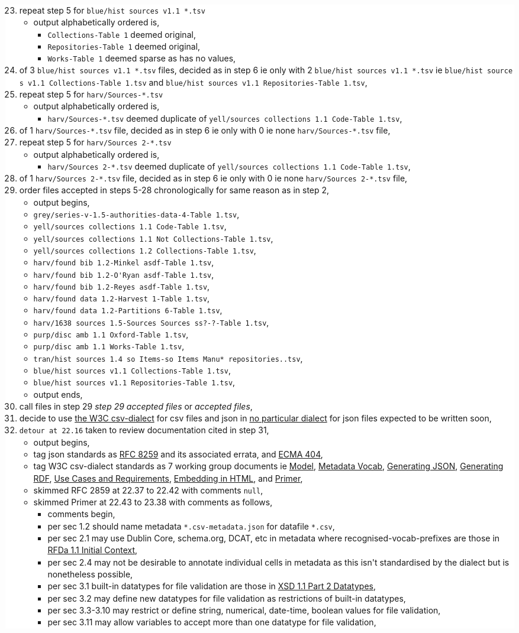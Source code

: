 23. repeat step 5 for `blue/hist sources v1.1 *.tsv`
    - output alphabetically ordered is,
        - `Collections-Table 1` deemed original,
        - `Repositories-Table 1` deemed original,
        - `Works-Table 1` deemed sparse as has no values,
24. of 3 `blue/hist sources v1.1 *.tsv` files, decided as in step 6 ie only with 2 `blue/hist sources v1.1 *.tsv` ie `blue/hist sources v1.1 Collections-Table 1.tsv` and `blue/hist sources v1.1 Repositories-Table 1.tsv`,
25. repeat step 5 for `harv/Sources-*.tsv`
    - output alphabetically ordered is,
        - `harv/Sources-*.tsv` deemed duplicate of `yell/sources collections 1.1 Code-Table 1.tsv`,
26. of 1 `harv/Sources-*.tsv` file, decided as in step 6 ie only with 0 ie none `harv/Sources-*.tsv` file,
27. repeat step 5 for `harv/Sources 2-*.tsv`
    - output alphabetically ordered is,
        - `harv/Sources 2-*.tsv` deemed duplicate of `yell/sources collections 1.1 Code-Table 1.tsv`,
28. of 1 `harv/Sources 2-*.tsv` file, decided as in step 6 ie only with 0 ie none `harv/Sources 2-*.tsv` file,
29. order files accepted in steps 5-28 chronologically for same reason as in step 2,
    - output begins,
    - `grey/series-v-1.5-authorities-data-4-Table 1.tsv`,
    - `yell/sources collections 1.1 Code-Table 1.tsv`,
    - `yell/sources collections 1.1 Not Collections-Table 1.tsv`,
    - `yell/sources collections 1.2 Collections-Table 1.tsv`,
    - `harv/found bib 1.2-Minkel asdf-Table 1.tsv`,
    - `harv/found bib 1.2-O'Ryan asdf-Table 1.tsv`,
    - `harv/found bib 1.2-Reyes asdf-Table 1.tsv`,
    - `harv/found data 1.2-Harvest 1-Table 1.tsv`,
    - `harv/found data 1.2-Partitions 6-Table 1.tsv`,
    - `harv/1638 sources 1.5-Sources Sources ss?-?-Table 1.tsv`,
    - `purp/disc amb 1.1 Oxford-Table 1.tsv`,
    - `purp/disc amb 1.1 Works-Table 1.tsv`,
    - `tran/hist sources 1.4 so Items-so Items Manu* repositories..tsv`,
    - `blue/hist sources v1.1 Collections-Table 1.tsv`,
    - `blue/hist sources v1.1 Repositories-Table 1.tsv`,
    - output ends,
30. call files in step 29 *step 29 accepted files* or *accepted files*,
31. decide to use [the W3C csv-dialect](https://www.w3.org/2013/csvw/wiki/Main_Page) for csv files and json in [no particular dialect](https://en.wikipedia.org/wiki/JSON) for json files expected to be written soon,
32. `detour at 22.16` taken to review documentation cited in step 31,
    - output begins,
    - tag json standards as [RFC 8259](https://tools.ietf.org/html/rfc8259) and its associated errata, and [ECMA 404](https://www.ecma-international.org/publications-and-standards/standards/ecma-404/),
    - tag W3C csv-dialect standards as 7 working group documents ie [Model](http://www.w3.org/TR/2015/REC-tabular-data-model-20151217/), [Metadata Vocab](http://www.w3.org/TR/2015/REC-tabular-metadata-20151217/), [Generating JSON](http://www.w3.org/TR/2015/REC-csv2json-20151217/), [Generating RDF](http://www.w3.org/TR/2015/REC-csv2rdf-20151217/), [Use Cases and Requirements](http://www.w3.org/TR/2016/NOTE-csvw-ucr-20160225/), [Embedding in HTML](http://www.w3.org/TR/2016/NOTE-csvw-html-20160225/), and [Primer](http://www.w3.org/TR/2016/NOTE-tabular-data-primer-20160225/),
    - skimmed RFC 2859 at 22.37 to 22.42 with comments `null`,
    - skimmed Primer at 22.43 to 23.38 with comments as follows,
        - comments begin,
        - per sec 1.2 should name metadata `*.csv-metadata.json` for datafile `*.csv`,
        - per sec 2.1 may use Dublin Core, schema.org, DCAT, etc in metadata where recognised-vocab-prefixes are those in [RFDa 1.1 Initial Context](https://www.w3.org/2011/rdfa-context/rdfa-1.1),
        - per sec 2.4 may not be desirable to annotate individual cells in metadata as this isn't standardised by the dialect but is nonetheless possible,
        - per sec 3.1 built-in datatypes for file validation are those in [XSD 1.1 Part 2 Datatypes](http://www.w3.org/TR/xmlschema11-2/),
        - per sec 3.2 may define new datatypes for file validation as restrictions of built-in datatypes,
        - per sec 3.3-3.10 may restrict or define string, numerical, date-time, boolean values for file validation,
        - per sec 3.11 may allow variables to accept more than one datatype for file validation,